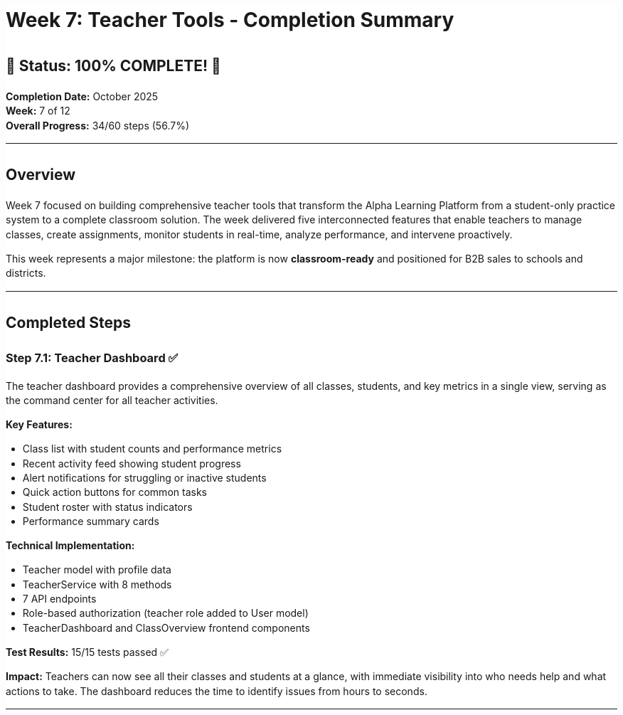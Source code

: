 # Week 7: Teacher Tools - Completion Summary

## 🎉 Status: 100% COMPLETE! 🎉

**Completion Date:** October 2025  
**Week:** 7 of 12  
**Overall Progress:** 34/60 steps (56.7%)

---

## Overview

Week 7 focused on building comprehensive teacher tools that transform the Alpha Learning Platform from a student-only practice system to a complete classroom solution. The week delivered five interconnected features that enable teachers to manage classes, create assignments, monitor students in real-time, analyze performance, and intervene proactively.

This week represents a major milestone: the platform is now **classroom-ready** and positioned for B2B sales to schools and districts.

---

## Completed Steps

### Step 7.1: Teacher Dashboard ✅

The teacher dashboard provides a comprehensive overview of all classes, students, and key metrics in a single view, serving as the command center for all teacher activities.

**Key Features:**
- Class list with student counts and performance metrics
- Recent activity feed showing student progress
- Alert notifications for struggling or inactive students
- Quick action buttons for common tasks
- Student roster with status indicators
- Performance summary cards

**Technical Implementation:**
- Teacher model with profile data
- TeacherService with 8 methods
- 7 API endpoints
- Role-based authorization (teacher role added to User model)
- TeacherDashboard and ClassOverview frontend components

**Test Results:** 15/15 tests passed ✅

**Impact:** Teachers can now see all their classes and students at a glance, with immediate visibility into who needs help and what actions to take. The dashboard reduces the time to identify issues from hours to seconds.

---
